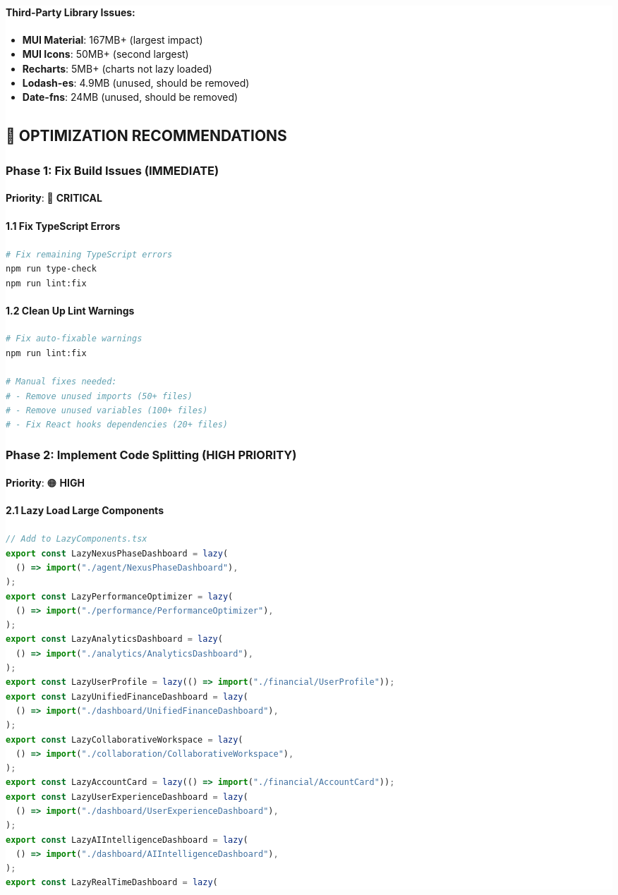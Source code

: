 #### Third-Party Library Issues:

- **MUI Material**: 167MB+ (largest impact)
- **MUI Icons**: 50MB+ (second largest)
- **Recharts**: 5MB+ (charts not lazy loaded)
- **Lodash-es**: 4.9MB (unused, should be removed)
- **Date-fns**: 24MB (unused, should be removed)

## 🚀 OPTIMIZATION RECOMMENDATIONS

### Phase 1: Fix Build Issues (IMMEDIATE)

**Priority**: 🔴 **CRITICAL**

#### 1.1 Fix TypeScript Errors

```bash
# Fix remaining TypeScript errors
npm run type-check
npm run lint:fix
```

#### 1.2 Clean Up Lint Warnings

```bash
# Fix auto-fixable warnings
npm run lint:fix

# Manual fixes needed:
# - Remove unused imports (50+ files)
# - Remove unused variables (100+ files)
# - Fix React hooks dependencies (20+ files)
```

### Phase 2: Implement Code Splitting (HIGH PRIORITY)

**Priority**: 🟠 **HIGH**

#### 2.1 Lazy Load Large Components

```typescript
// Add to LazyComponents.tsx
export const LazyNexusPhaseDashboard = lazy(
  () => import("./agent/NexusPhaseDashboard"),
);
export const LazyPerformanceOptimizer = lazy(
  () => import("./performance/PerformanceOptimizer"),
);
export const LazyAnalyticsDashboard = lazy(
  () => import("./analytics/AnalyticsDashboard"),
);
export const LazyUserProfile = lazy(() => import("./financial/UserProfile"));
export const LazyUnifiedFinanceDashboard = lazy(
  () => import("./dashboard/UnifiedFinanceDashboard"),
);
export const LazyCollaborativeWorkspace = lazy(
  () => import("./collaboration/CollaborativeWorkspace"),
);
export const LazyAccountCard = lazy(() => import("./financial/AccountCard"));
export const LazyUserExperienceDashboard = lazy(
  () => import("./dashboard/UserExperienceDashboard"),
);
export const LazyAIIntelligenceDashboard = lazy(
  () => import("./dashboard/AIIntelligenceDashboard"),
);
export const LazyRealTimeDashboard = lazy(
```